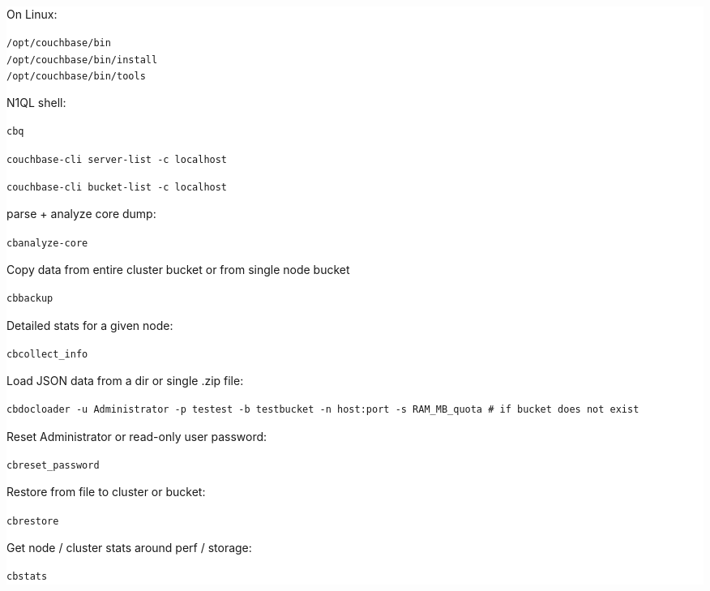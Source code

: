 On Linux:

```text
/opt/couchbase/bin
/opt/couchbase/bin/install
/opt/couchbase/bin/tools
```

N1QL shell:

```shell
cbq
```

```shell
couchbase-cli server-list -c localhost
```

```shell
couchbase-cli bucket-list -c localhost
```

parse + analyze core dump:

```shell
cbanalyze-core
```

Copy data from entire cluster bucket or from single node bucket

```shell
cbbackup
```

Detailed stats for a given node:

```shell
cbcollect_info
```

Load JSON data from a dir or single .zip file:

```shell
cbdocloader -u Administrator -p testest -b testbucket -n host:port -s RAM_MB_quota # if bucket does not exist
```

Reset Administrator or read-only user password:

```shell
cbreset_password
```

Restore from file to cluster or bucket:

```shell
cbrestore
```

Get node / cluster stats around perf / storage:

```shell
cbstats
```
